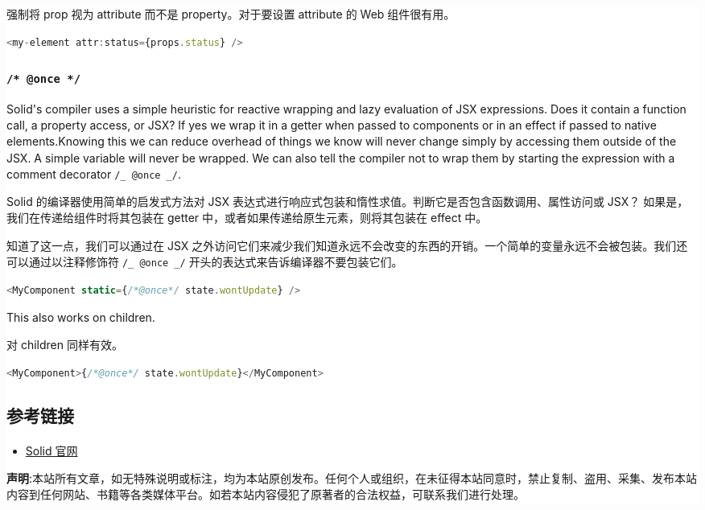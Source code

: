 强制将 prop 视为 attribute 而不是 property。对于要设置 attribute 的 Web 组件很有用。

```typescript
<my-element attr:status={props.status} />
```

### `/* @once */`

Solid's compiler uses a simple heuristic for reactive wrapping and lazy evaluation of JSX expressions. Does it contain a function call, a property access, or JSX? If yes we wrap it in a getter when passed to components or in an effect if passed to native elements.Knowing this we can reduce overhead of things we know will never change simply by accessing them outside of the JSX. A simple variable will never be wrapped. We can also tell the compiler not to wrap them by starting the expression with a comment decorator `/_ @once _/`.

Solid 的编译器使用简单的启发式方法对 JSX 表达式进行响应式包装和惰性求值。判断它是否包含函数调用、属性访问或 JSX？ 如果是，我们在传递给组件时将其包装在 getter 中，或者如果传递给原生元素，则将其包装在 effect 中。

知道了这一点，我们可以通过在 JSX 之外访问它们来减少我们知道永远不会改变的东西的开销。一个简单的变量永远不会被包装。我们还可以通过以注释修饰符 `/_ @once _/` 开头的表达式来告诉编译器不要包装它们。

```typescript
<MyComponent static={/*@once*/ state.wontUpdate} />
```

This also works on children.

对 children 同样有效。

```typescript
<MyComponent>{/*@once*/ state.wontUpdate}</MyComponent>
```

## 参考链接

-   [Solid 官网](https://www.solidjs.com/guides/getting-started)

**声明**:本站所有文章，如无特殊说明或标注，均为本站原创发布。任何个人或组织，在未征得本站同意时，禁止复制、盗用、采集、发布本站内容到任何网站、书籍等各类媒体平台。如若本站内容侵犯了原著者的合法权益，可联系我们进行处理。
